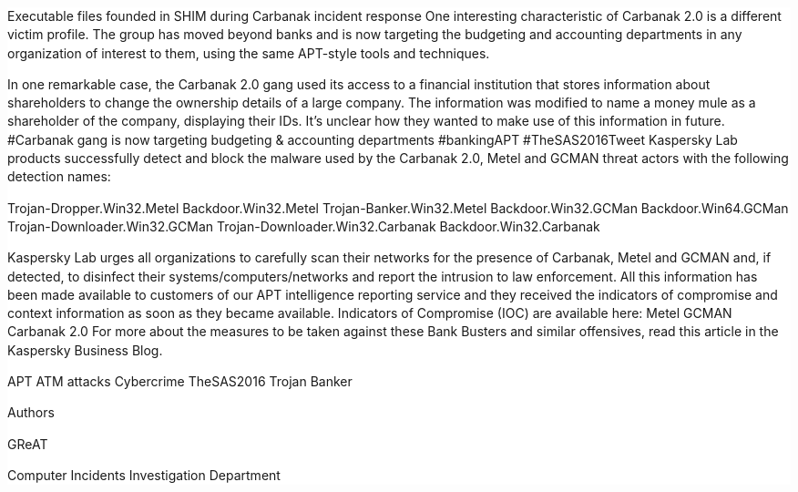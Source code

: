 Executable files founded in SHIM during Carbanak incident response
One interesting characteristic of Carbanak 2.0 is a different victim profile. The group has moved beyond banks and is now targeting the budgeting and accounting departments in any organization of interest to them, using the same APT-style tools and techniques.

In one remarkable case, the Carbanak 2.0 gang used its access to a financial institution that stores information about shareholders to change the ownership details of a large company. The information was modified to name a money mule as a shareholder of the company, displaying their IDs. It’s unclear how they wanted to make use of this information in future.
#Carbanak gang is now targeting budgeting & accounting departments #bankingAPT #TheSAS2016Tweet
Kaspersky Lab products successfully detect and block the malware used by the Carbanak 2.0, Metel and GCMAN threat actors with the following detection names:

Trojan-Dropper.Win32.Metel
Backdoor.Win32.Metel
Trojan-Banker.Win32.Metel
Backdoor.Win32.GCMan
Backdoor.Win64.GCMan
Trojan-Downloader.Win32.GCMan
Trojan-Downloader.Win32.Carbanak
Backdoor.Win32.Carbanak

Kaspersky Lab urges all organizations to carefully scan their networks for the presence of Carbanak, Metel and GCMAN and, if detected, to disinfect their systems/computers/networks and report the intrusion to law enforcement.
All this information has been made available to customers of our APT intelligence reporting service and they received the indicators of compromise and context information as soon as they became available.
Indicators of Compromise (IOC) are available here:
Metel
GCMAN
Carbanak 2.0
For more about the measures to be taken against these Bank Busters and similar offensives, read this article in the Kaspersky Business Blog.







APT
ATM attacks
Cybercrime
TheSAS2016
Trojan Banker



Authors




GReAT




Computer Incidents Investigation Department
